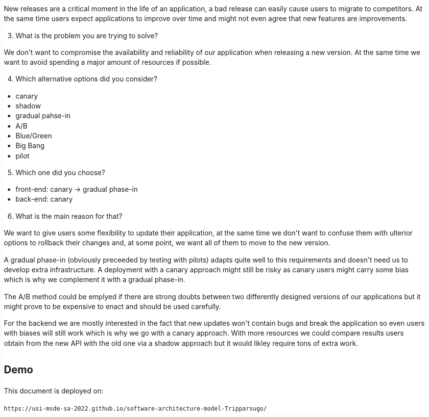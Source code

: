 New releases are a critical moment in the life of an application, a bad release
can easily cause users to migrate to competitors. At the same time users expect
applications to improve over time and might not even agree that new features
are improvements.


3. What is the problem you are trying to solve?

We don't want to compromise the availability and reliability of our application
when releasing a new version. At the same time we want to avoid spending a
major amount of resources if possible.

4.  Which alternative options did you consider?

* canary
* shadow
* gradual pahse-in
* A/B
* Blue/Green
* Big Bang
* pilot


5. Which one did you choose?

* front-end: canary -> gradual phase-in
* back-end: canary

6. What is the main reason for that?

We want to give users some flexibility to update their application, at the same
time we don't want to confuse them with ulterior options to rollback their changes
and, at some point, we want all of them to move to the new version.

A gradual phase-in (obviously preceeded by testing with pilots) adapts quite well
to this requirements and doesn't need us to develop extra infrastructure. A
deployment with a canary approach might still be risky as canary users might
carry some bias which is why we complement it with a gradual phase-in.


The A/B method could be emplyed if there are strong doubts between two differently
designed versions of our applications but it might prove to be expensive to enact
and should be used carefully.


For the backend we are mostly interested in the fact that new updates won't
contain bugs and break the application so even users with biases will still work
which is why we go with a canary approach. With more resources we could compare
results users obtain from the new API with the old one via a shadow approach
but it would likley require tons of extra work.

## Demo
This document is deployed on:

```
https://usi-msde-sa-2022.github.io/software-architecture-model-Tripparsugo/
```
